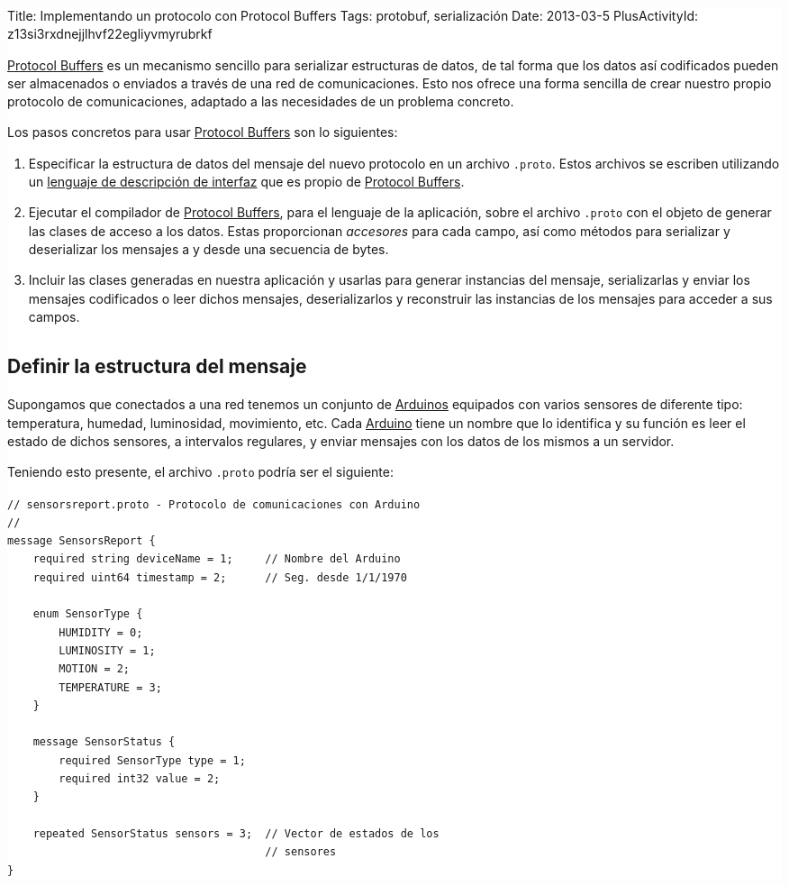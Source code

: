 Title: Implementando un protocolo con Protocol Buffers
Tags: protobuf, serialización
Date: 2013-03-5
PlusActivityId: z13si3rxdnejjlhvf22egliyvmyrubrkf

[Protocol Buffers] es un mecanismo sencillo para serializar estructuras de
datos, de tal forma que los datos así codificados pueden ser almacenados
o enviados a través de una red de comunicaciones. Esto nos ofrece una forma
sencilla de crear nuestro propio protocolo de comunicaciones, adaptado a las
necesidades de un problema concreto.  

Los pasos concretos para usar [Protocol Buffers] son lo siguientes:

 1. Especificar la estructura de datos del mensaje del nuevo protocolo en un
 archivo `.proto`. Estos archivos se escriben utilizando un [lenguaje de
 descripción de interfaz](https://developers.google.com/protocol-buffers/docs/proto)
 que es propio de [Protocol Buffers].
 
 2. Ejecutar el compilador de [Protocol Buffers], para el lenguaje de la
 aplicación, sobre el archivo `.proto` con el objeto de generar las clases
 de acceso a los datos. Estas proporcionan _accesores_ para cada campo, así
 como métodos para serializar y deserializar los mensajes a y desde
 una secuencia de bytes. 
 
 3. Incluir las clases generadas en nuestra aplicación y usarlas para generar
 instancias del mensaje, serializarlas y enviar los mensajes codificados o
 leer dichos mensajes, deserializarlos y reconstruir las instancias de los
 mensajes para acceder a sus campos.
 
## Definir la estructura del mensaje

Supongamos que conectados a una red tenemos un conjunto de [Arduinos] equipados
con varios sensores de diferente tipo: temperatura, humedad, luminosidad,
movimiento, etc. Cada [Arduino] tiene un nombre que lo identifica y su función
es leer el estado de dichos sensores, a intervalos regulares, y enviar mensajes
con los datos de los mismos a un servidor.

Teniendo esto presente, el archivo `.proto` podría ser el siguiente:

~~~~
// sensorsreport.proto - Protocolo de comunicaciones con Arduino
//
message SensorsReport {
    required string deviceName = 1;     // Nombre del Arduino
    required uint64 timestamp = 2;      // Seg. desde 1/1/1970

    enum SensorType {
        HUMIDITY = 0;
        LUMINOSITY = 1;
        MOTION = 2;
        TEMPERATURE = 3;
    }

    message SensorStatus {
        required SensorType type = 1;
        required int32 value = 2;
    }

    repeated SensorStatus sensors = 3;  // Vector de estados de los
                                        // sensores
}
~~~~


[Protocol Buffers]: |filename|/Overviews/protobuf.md "Protocol Buffers"
[Arduino]: http://www.arduino.cc/ "Arduino"
[Arduinos]: http://www.arduino.cc/ "Arduino"
